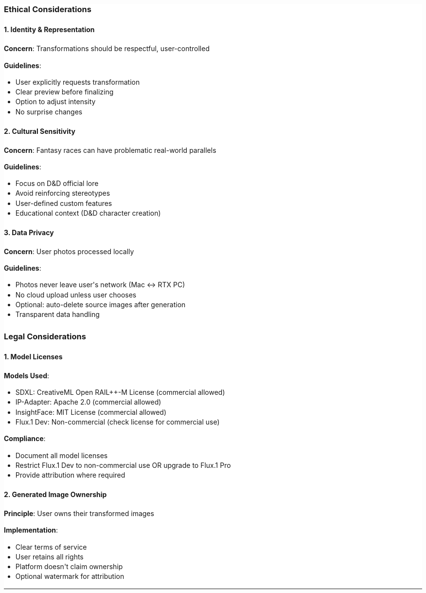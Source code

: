 ### Ethical Considerations

#### 1. **Identity & Representation**
**Concern**: Transformations should be respectful, user-controlled

**Guidelines**:
- User explicitly requests transformation
- Clear preview before finalizing
- Option to adjust intensity
- No surprise changes

#### 2. **Cultural Sensitivity**
**Concern**: Fantasy races can have problematic real-world parallels

**Guidelines**:
- Focus on D&D official lore
- Avoid reinforcing stereotypes
- User-defined custom features
- Educational context (D&D character creation)

#### 3. **Data Privacy**
**Concern**: User photos processed locally

**Guidelines**:
- Photos never leave user's network (Mac ↔ RTX PC)
- No cloud upload unless user chooses
- Optional: auto-delete source images after generation
- Transparent data handling

### Legal Considerations

#### 1. **Model Licenses**
**Models Used**:
- SDXL: CreativeML Open RAIL++-M License (commercial allowed)
- IP-Adapter: Apache 2.0 (commercial allowed)
- InsightFace: MIT License (commercial allowed)
- Flux.1 Dev: Non-commercial (check license for commercial use)

**Compliance**:
- Document all model licenses
- Restrict Flux.1 Dev to non-commercial use OR upgrade to Flux.1 Pro
- Provide attribution where required

#### 2. **Generated Image Ownership**
**Principle**: User owns their transformed images

**Implementation**:
- Clear terms of service
- User retains all rights
- Platform doesn't claim ownership
- Optional watermark for attribution

---
